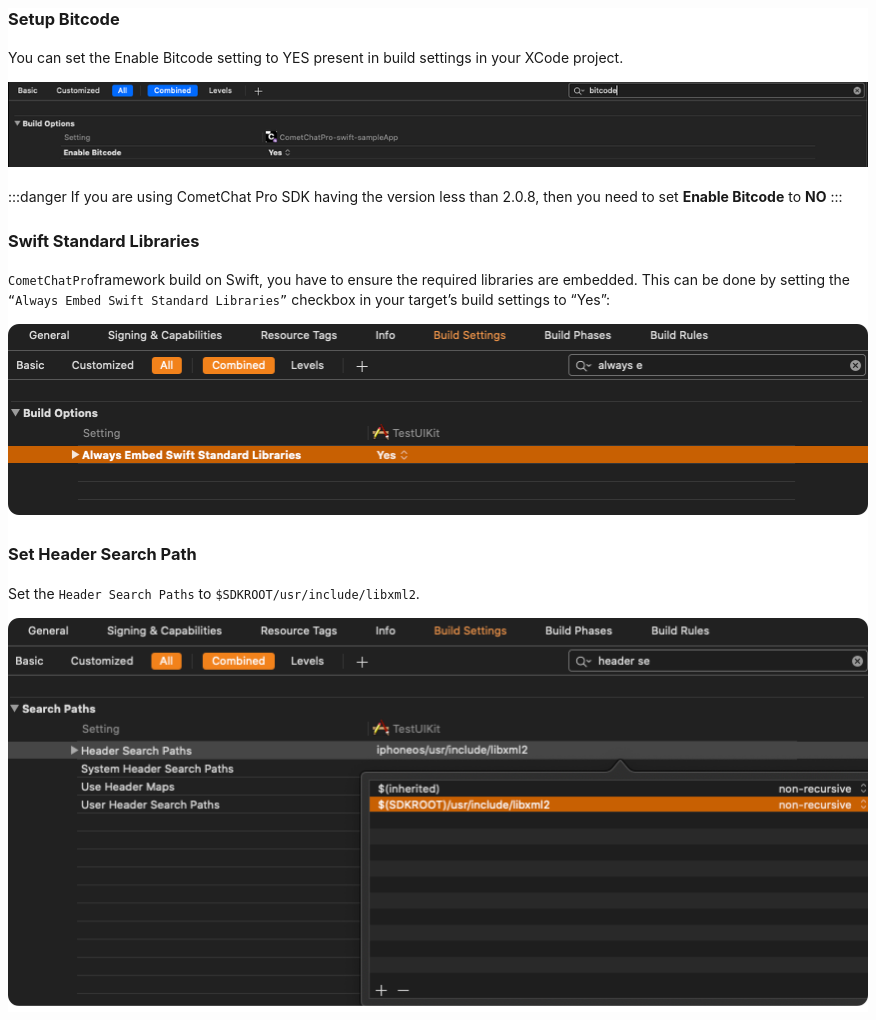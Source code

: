 </Tabs>


### Setup Bitcode

You can set the Enable Bitcode setting to YES present in build settings in your XCode project.

![](./assets/1631809611.png)

:::danger
If you are using CometChat Pro SDK having the version less than 2.0.8, then you need to set **Enable Bitcode** to **NO**
:::

### Swift Standard Libraries

`CometChatPro`framework build on Swift, you have to ensure the required libraries are embedded. This can be done by setting the `“Always Embed Swift Standard Libraries”` checkbox in your target’s build settings to “Yes”:

![](./assets/1623200430.png)

### Set Header Search Path

Set the `Header Search Paths` to `$SDKROOT/usr/include/libxml2`.

![](./assets/1631809733.png)
